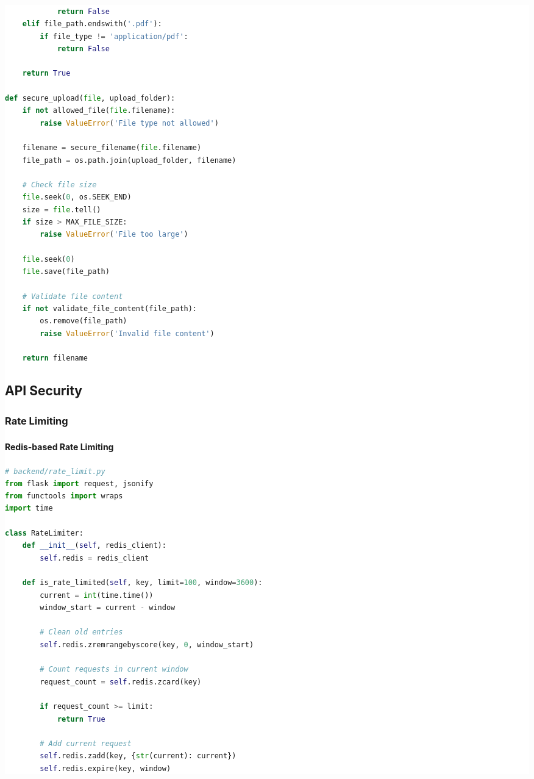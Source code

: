```python
            return False
    elif file_path.endswith('.pdf'):
        if file_type != 'application/pdf':
            return False

    return True

def secure_upload(file, upload_folder):
    if not allowed_file(file.filename):
        raise ValueError('File type not allowed')

    filename = secure_filename(file.filename)
    file_path = os.path.join(upload_folder, filename)

    # Check file size
    file.seek(0, os.SEEK_END)
    size = file.tell()
    if size > MAX_FILE_SIZE:
        raise ValueError('File too large')

    file.seek(0)
    file.save(file_path)

    # Validate file content
    if not validate_file_content(file_path):
        os.remove(file_path)
        raise ValueError('Invalid file content')

    return filename
```

## API Security

### Rate Limiting

#### Redis-based Rate Limiting
```python
# backend/rate_limit.py
from flask import request, jsonify
from functools import wraps
import time

class RateLimiter:
    def __init__(self, redis_client):
        self.redis = redis_client

    def is_rate_limited(self, key, limit=100, window=3600):
        current = int(time.time())
        window_start = current - window

        # Clean old entries
        self.redis.zremrangebyscore(key, 0, window_start)

        # Count requests in current window
        request_count = self.redis.zcard(key)

        if request_count >= limit:
            return True

        # Add current request
        self.redis.zadd(key, {str(current): current})
        self.redis.expire(key, window)
```